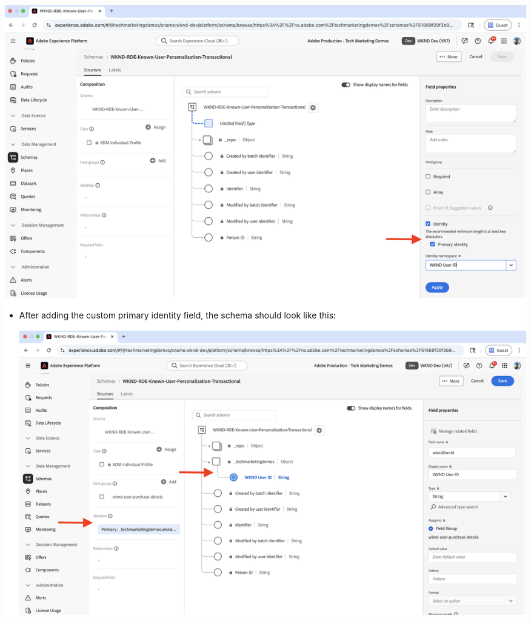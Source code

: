   ![Add Custom Field](../assets/use-cases/known-user-personalization/add-custom-identity-as-primary.png)

- After adding the custom primary identity field, the schema should look like this:

  ![Final Schema](../assets/use-cases/known-user-personalization/final-transactional-schema.png)
